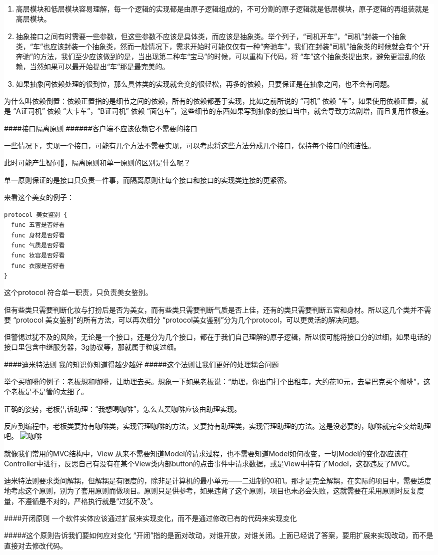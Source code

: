 1. 高层模块和低层模块容易理解，每一个逻辑的实现都是由原子逻辑组成的，不可分割的原子逻辑就是低层模块，原子逻辑的再组装就是高层模块。

2. 抽象接口之间有时需要一些参数，但这些参数不应该是具体类，而应该是抽象类。举个列子，“司机开车”，“司机”封装一个抽象类，“车”也应该封装一个抽象类，然而一般情况下，需求开始时可能仅仅有一种“奔驰车”，我们在封装“司机”抽象类的时候就会有个“开奔驰”的方法，我们至少应该做到的是，当出现第二种车“宝马”的时候，可以重构下代码，将 “车”这个抽象类提出来，避免更混乱的依赖，当然如果可以最开始提出“车”那是最完美的。

3. 如果抽象间依赖处理的很到位，那么具体类的实现就会变的很轻松，再多的依赖，只要保证是在抽象之间，也不会有问题。

为什么叫依赖倒置：依赖正置指的是细节之间的依赖，所有的依赖都基于实现，比如之前所说的 “司机” 依赖 “车”，如果使用依赖正置，就是 “A证司机” 依赖 “大卡车”，“B证司机” 依赖 “面包车”，这些细节的东西如果写到抽象的接口当中，就会导致方法剧增，而且复用性极差。

####接口隔离原则
######客户端不应该依赖它不需要的接口

 一些情况下，实现一个接口，可能有几个方法不需要实现，可以考虑将这些方法分成几个接口，保持每个接口的纯洁性。

此时可能产生疑问🤔️，隔离原则和单一原则的区别是什么呢？

单一原则保证的是接口只负责一件事，而隔离原则让每个接口和接口的实现类连接的更紧密。

来看这个美女的例子：
```
protocol 美女鉴别 {
  func 五官是否好看
  func 身材是否好看
  func 气质是否好看
  func 妆容是否好看
  func 衣服是否好看
}
```
这个protocol 符合单一职责，只负责美女鉴别。

但有些类只需要判断化妆与打扮后是否为美女，而有些类只需要判断气质是否上佳，还有的类只需要判断五官和身材。所以这几个类并不需要 “protocol 美女鉴别”的所有方法，可以再次细分 “protocol美女鉴别”分为几个protocol，可以更灵活的解决问题。

但警惕过犹不及的风险，无论是一个接口，还是分为几个接口，都在于我们自己理解的原子逻辑，所以很可能将接口分的过细，如果电话的接口里包含中继服务器，3g协议等，那就属于粒度过细。

####迪米特法则
我的知识你知道得越少越好
#####这个法则让我们更好的处理耦合问题

举个买咖啡的例子：老板想和咖啡，让助理去买。想象一下如果老板说：“助理，你出门打个出租车，大约花10元，去星巴克买个咖啡”，这个老板是不是管的太细了。

正确的姿势，老板告诉助理：“我想喝咖啡”，怎么去买咖啡应该由助理实现。

反应到编程中，老板类要持有咖啡类，实现管理咖啡的方法，又要持有助理类，实现管理助理的方法。这是没必要的，咖啡就完全交给助理吧。
![咖啡](https://upload-images.jianshu.io/upload_images/2148470-c2e127b404cf79a4.jpeg?imageMogr2/auto-orient/strip%7CimageView2/2/w/1240)

就像我们常用的MVC结构中，View 从来不需要知道Model的请求过程，也不需要知道Model如何改变，一切Model的变化都应该在Controller中进行，反思自己有没有在某个View类内部button的点击事件中请求数据，或是View中持有了Model，这都违反了MVC。

迪米特法则要求类间解耦，但解耦是有限度的，除非是计算机的最小单元——二进制的0和1。那才是完全解耦，在实际的项目中，需要适度地考虑这个原则，别为了套用原则而做项目。原则只是供参考，如果违背了这个原则，项目也未必会失败，这就需要在采用原则时反复度量，不遵循是不对的，严格执行就是“过犹不及”。

####开闭原则
一个软件实体应该通过扩展来实现变化，而不是通过修改已有的代码来实现变化

#####这个原则告诉我们要如何应对变化
“开闭”指的是面对改动，对谁开放，对谁关闭。上面已经说了答案，要用扩展来实现改动，而不是直接对去修改代码。
